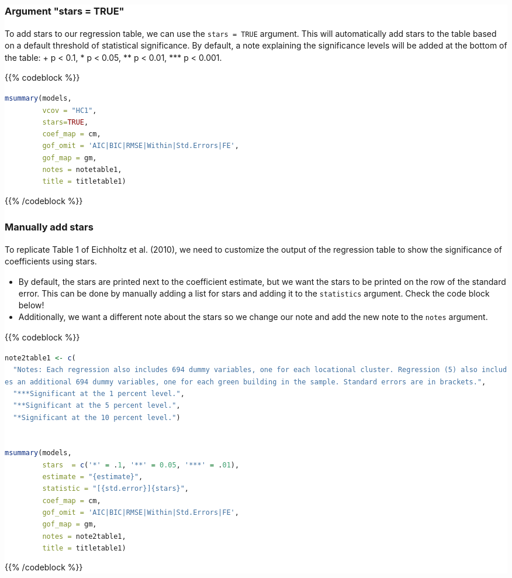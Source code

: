 ### Argument "stars = TRUE"
To add stars to our regression table, we can use the `stars = TRUE` argument. This will automatically add stars to the table based on a default threshold of statistical significance. By default, a note explaining the significance levels will be added at the bottom of the table: + p < 0.1, * p < 0.05, ** p < 0.01, *** p < 0.001.

{{% codeblock %}}
```R
msummary(models,
         vcov = "HC1",
         stars=TRUE,
         coef_map = cm, 
         gof_omit = 'AIC|BIC|RMSE|Within|Std.Errors|FE',
         gof_map = gm, 
         notes = notetable1, 
         title = titletable1)
```
{{% /codeblock %}}

### Manually add stars

To replicate Table 1 of Eichholtz et al. (2010), we need to customize the output of the regression table to show the significance of coefficients using stars. 

- By default, the stars are printed next to the coefficient estimate, but we want the stars to be printed on the row of the standard error. This can be done by manually adding a list for stars and adding it to the `statistics` argument. Check the code block below!
- Additionally, we want a different note about the stars so we change our note and add the new note to the `notes` argument. 

{{% codeblock %}}
```R
note2table1 <- c(
  "Notes: Each regression also includes 694 dummy variables, one for each locational cluster. Regression (5) also includes an additional 694 dummy variables, one for each green building in the sample. Standard errors are in brackets.",
  "***Significant at the 1 percent level.", 
  "**Significant at the 5 percent level.",
  "*Significant at the 10 percent level.")


msummary(models,
         stars  = c('*' = .1, '**' = 0.05, '***' = .01),
         estimate = "{estimate}",
         statistic = "[{std.error}]{stars}",
         coef_map = cm, 
         gof_omit = 'AIC|BIC|RMSE|Within|Std.Errors|FE',
         gof_map = gm,
         notes = note2table1,
         title = titletable1)

```
{{% /codeblock %}}
